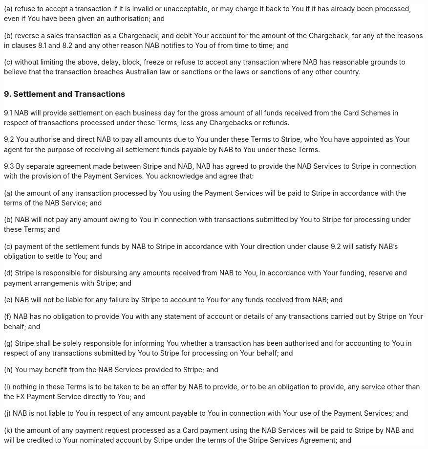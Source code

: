 (a) refuse to accept a transaction if it is invalid or unacceptable, or may charge it back to You if it has already been processed, even if You have been given an authorisation; and

(b) reverse a sales transaction as a Chargeback, and debit Your account for the amount of the Chargeback, for any of the reasons in clauses 8.1 and 8.2 and any other reason NAB notifies to You of from time to time; and

(c) without limiting the above, delay, block, freeze or refuse to accept any transaction where NAB has reasonable grounds to believe that the transaction breaches Australian law or sanctions or the laws or sanctions of any other country.

### 9. Settlement and Transactions

9.1        NAB will provide settlement on each business day for the gross amount of all funds received from the Card Schemes in respect of transactions processed under these Terms, less any Chargebacks or refunds.

9.2        You authorise and direct NAB to pay all amounts due to You under these Terms to Stripe, who You have appointed as Your agent for the purpose of receiving all settlement funds payable by NAB to You under these Terms.

9.3        By separate agreement made between Stripe and NAB, NAB has agreed to provide the NAB Services to Stripe in connection with the provision of the Payment Services.  You acknowledge and agree that:

(a)	the amount of any transaction processed by You using the Payment Services will be paid to Stripe in accordance with the terms of the NAB Service; and

(b)	NAB will not pay any amount owing to You in connection with transactions submitted by You to Stripe for processing under these Terms; and 

(c)	payment of the settlement funds by NAB to Stripe in accordance with Your direction under clause 9.2 will satisfy NAB’s obligation to settle to You; and

(d)	Stripe is responsible for disbursing any amounts received from NAB to You, in accordance with Your funding, reserve and payment arrangements with Stripe; and

(e)	NAB will not be liable for any failure by Stripe to account to You for any funds received from NAB; and

(f)	NAB has no obligation to provide You with any statement of account or details of any transactions carried out by Stripe on Your behalf; and 

(g)	Stripe shall be solely responsible for informing You whether a transaction has been authorised and for accounting to You in respect of any transactions submitted by You to Stripe for processing on Your behalf; and

(h)	You may benefit from the NAB Services provided to Stripe; and 

(i)	nothing in these Terms is to be taken to be an offer by NAB to provide, or to be an obligation to provide, any service other than the FX Payment Service directly to You; and

(j)	NAB is not liable to You in respect of any amount payable to You in connection with Your use of the Payment Services; and

(k)	the amount of any payment request processed as a Card payment using the NAB Services will be paid to Stripe by NAB and will be credited to Your nominated account by Stripe under the terms of the Stripe Services Agreement; and
